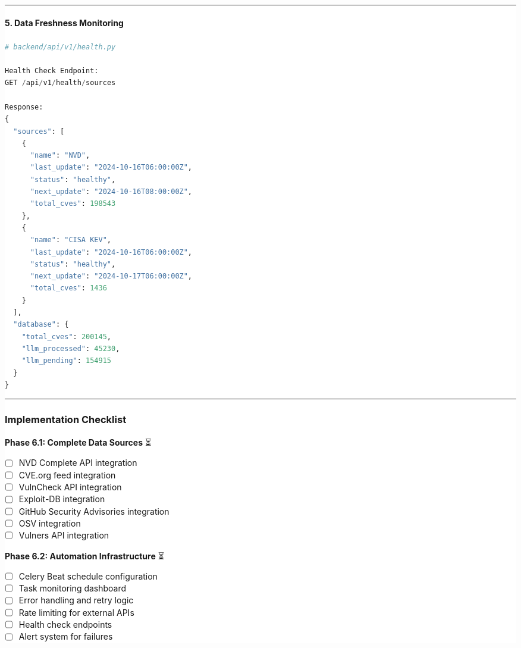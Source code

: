 ```python
```

---

#### 5. Data Freshness Monitoring

```python
# backend/api/v1/health.py

Health Check Endpoint:
GET /api/v1/health/sources

Response:
{
  "sources": [
    {
      "name": "NVD",
      "last_update": "2024-10-16T06:00:00Z",
      "status": "healthy",
      "next_update": "2024-10-16T08:00:00Z",
      "total_cves": 198543
    },
    {
      "name": "CISA KEV",
      "last_update": "2024-10-16T06:00:00Z",
      "status": "healthy",
      "next_update": "2024-10-17T06:00:00Z",
      "total_cves": 1436
    }
  ],
  "database": {
    "total_cves": 200145,
    "llm_processed": 45230,
    "llm_pending": 154915
  }
}
```

---

### Implementation Checklist

**Phase 6.1: Complete Data Sources** ⏳
- [ ] NVD Complete API integration
- [ ] CVE.org feed integration
- [ ] VulnCheck API integration
- [ ] Exploit-DB integration
- [ ] GitHub Security Advisories integration
- [ ] OSV integration
- [ ] Vulners API integration

**Phase 6.2: Automation Infrastructure** ⏳
- [ ] Celery Beat schedule configuration
- [ ] Task monitoring dashboard
- [ ] Error handling and retry logic
- [ ] Rate limiting for external APIs
- [ ] Health check endpoints
- [ ] Alert system for failures
